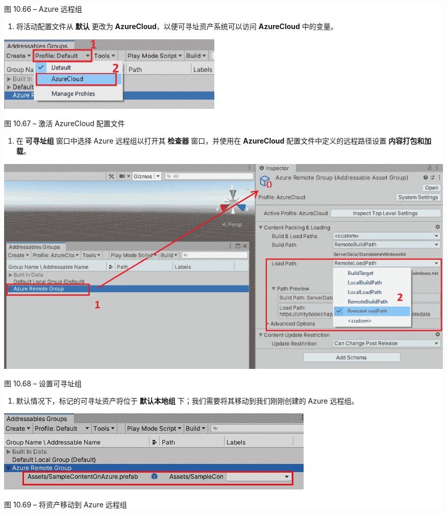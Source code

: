 图 10.66 – Azure 远程组

1.  将活动配置文件从 **默认** 更改为 **AzureCloud**，以便可寻址资产系统可以访问 **AzureCloud** 中的变量。

![图 10.67 – 激活 AzureCloud 配置文件](img/Figure_10.67_B17146.jpg)

图 10.67 – 激活 AzureCloud 配置文件

1.  在 **可寻址组** 窗口中选择 Azure 远程组以打开其 **检查器** 窗口，并使用在 **AzureCloud** 配置文件中定义的远程路径设置 **内容打包和加载**。

![图 10.68 – 设置可寻址组](img/Figure_10.68_B17146.jpg)

图 10.68 – 设置可寻址组

1.  默认情况下，标记的可寻址资产将位于 **默认本地组** 下；我们需要将其移动到我们刚刚创建的 Azure 远程组。

![图 10.69 – 将资产移动到 Azure 远程组](img/Figure_10.69_B17146.jpg)

图 10.69 – 将资产移动到 Azure 远程组
